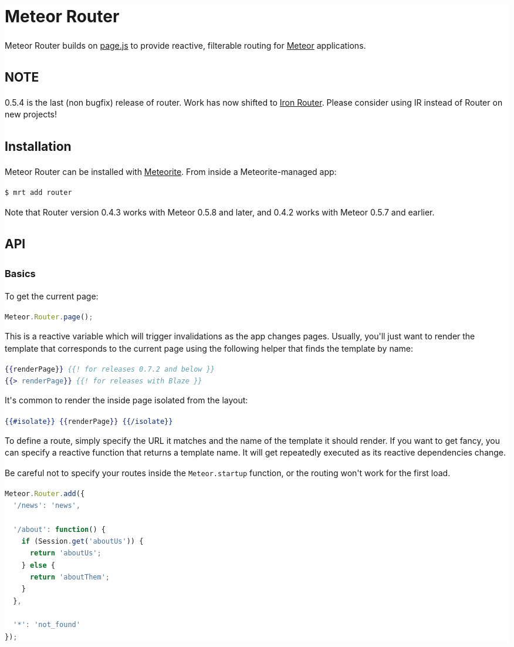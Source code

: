 # Meteor Router

Meteor Router builds on [page.js](https://github.com/visionmedia/page.js) to provide reactive, filterable routing for [Meteor](http://www.meteor.com/) applications.

## NOTE

0.5.4 is the last (non bugfix) release of router. Work has now shifted to [Iron Router](https://github.com/EventedMind/meteor-iron-router). Please consider using IR instead of Router on new projects!

## Installation

Meteor Router can be installed with [Meteorite](https://github.com/oortcloud/meteorite/). From inside a Meteorite-managed app:

``` sh
$ mrt add router
```

Note that Router version 0.4.3 works with Meteor 0.5.8 and later, and 0.4.2 works with Meteor 0.5.7 and earlier.

## API

### Basics

To get the current page:

``` javascript
Meteor.Router.page();
```

This is a reactive variable which will trigger invalidations as the app changes pages. Usually, you'll just want to render the template that corresponds to the current page using the following helper that finds the template by name:

``` handlebars
{{renderPage}} {{! for releases 0.7.2 and below }}
{{> renderPage}} {{! for releases with Blaze }}
```

It's common to render the inside page isolated from the layout:

``` handlebars
{{#isolate}} {{renderPage}} {{/isolate}}
```

To define a route, simply specify the URL it matches and the name of the template it should render. If you want to get fancy, you can specify a reactive function that returns a template name. It will get repeatedly executed as its reactive dependencies change.

Be careful not to specify your routes inside the ```Meteor.startup``` function, or the routing won't work for the first load.
``` javascript
Meteor.Router.add({
  '/news': 'news',

  '/about': function() {
    if (Session.get('aboutUs')) {
      return 'aboutUs';
    } else {
      return 'aboutThem';
    }
  },

  '*': 'not_found'
});
```